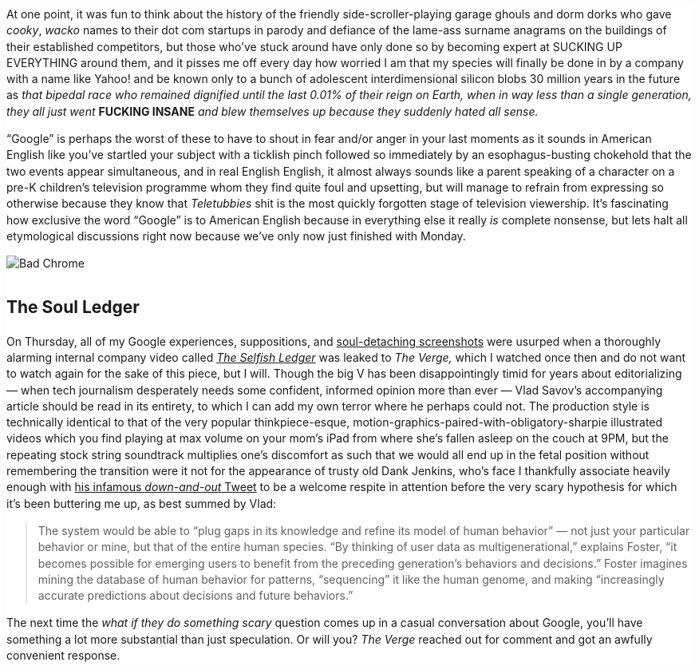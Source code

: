 At one point, it was fun to think about the history of the friendly side-scroller-playing garage ghouls and dorm dorks who gave *cooky*, *wacko* names to their dot com startups in parody and defiance of the lame-ass surname anagrams on the buildings of their established competitors, but those who’ve stuck around have only done so by becoming expert at SUCKING UP EVERYTHING around them, and it pisses me off every day how worried I am that my species will finally be done in by a company with a name like Yahoo! and be known only to a bunch of adolescent interdimensional silicon blobs 30 million years in the future as *that bipedal race who remained dignified until the last 0.01% of their reign on Earth, when in way less than a single generation, they all just went* **FUCKING INSANE** *and blew themselves up because they suddenly hated all sense.*

“Google” is perhaps the worst of these to have to shout in fear and/or anger in your last moments as it sounds in American English like you’ve startled your subject with a ticklish pinch followed so immediately by an esophagus-busting chokehold that the two events appear simultaneous, and in real English English, it almost always sounds like a parent speaking of a character on a pre-K children’s television programme whom they find quite foul and upsetting, but will manage to refrain from expressing so otherwise because they know that *Teletubbies* shit is the most quickly forgotten stage of television viewership. It’s fascinating how exclusive the word “Google” is to American English because in everything else it really *is* complete nonsense, but lets halt all etymological discussions right now because we’ve only now just finished with Monday.

![Bad Chrome](https://i.snap.as/ZcS94oK.png)

## The Soul Ledger

On Thursday, all of my Google experiences, suppositions, and [soul-detaching screenshots](https://twitter.com/FickleCrux/status/914767928456749056) were usurped when a thoroughly alarming internal company video called [*The Selfish Ledger*](https://www.theverge.com/2018/5/17/17344250/google-x-selfish-ledger-video-data-privacy) was leaked to *The Verge,* which I watched once then and do not want to watch again for the sake of this piece, but I will. Though the big V has been disappointingly timid for years about editorializing — when tech journalism desperately needs some confident, informed opinion more than ever — Vlad Savov’s accompanying article should be read in its entirety, to which I can add my own terror where he perhaps could not.
The production style is technically identical to that of the very popular thinkpiece-esque, motion-graphics-paired-with-obligatory-sharpie illustrated videos which you find playing at max volume on your mom’s iPad from where she’s fallen asleep on the couch at 9PM, but the repeating stock string soundtrack multiplies one’s discomfort as such that we would all end up in the fetal position without remembering the transition were it not for the appearance of trusty old Dank Jenkins, who’s face I thankfully associate heavily enough with [his infamous ](https://twitter.com/richarddawkins/status/389432783304548352)[*down-and-out*](https://twitter.com/richarddawkins/status/389432783304548352)[ Tweet](https://twitter.com/richarddawkins/status/389432783304548352) to be a welcome respite in attention before the very scary hypothesis for which it’s been buttering me up, as best summed by Vlad:

> The system would be able to “plug gaps in its knowledge and refine its model of human behavior” — not just your particular behavior or mine, but that of the entire human species. “By thinking of user data as multigenerational,” explains Foster, “it becomes possible for emerging users to benefit from the preceding generation’s behaviors and decisions.” Foster imagines mining the database of human behavior for patterns, “sequencing” it like the human genome, and making “increasingly accurate predictions about decisions and future behaviors.”

The next time the *what if they do something scary* question comes up in a casual conversation about Google, you’ll have something a lot more substantial than just speculation. Or will you? *The Verge* reached out for comment and got an awfully convenient response.
